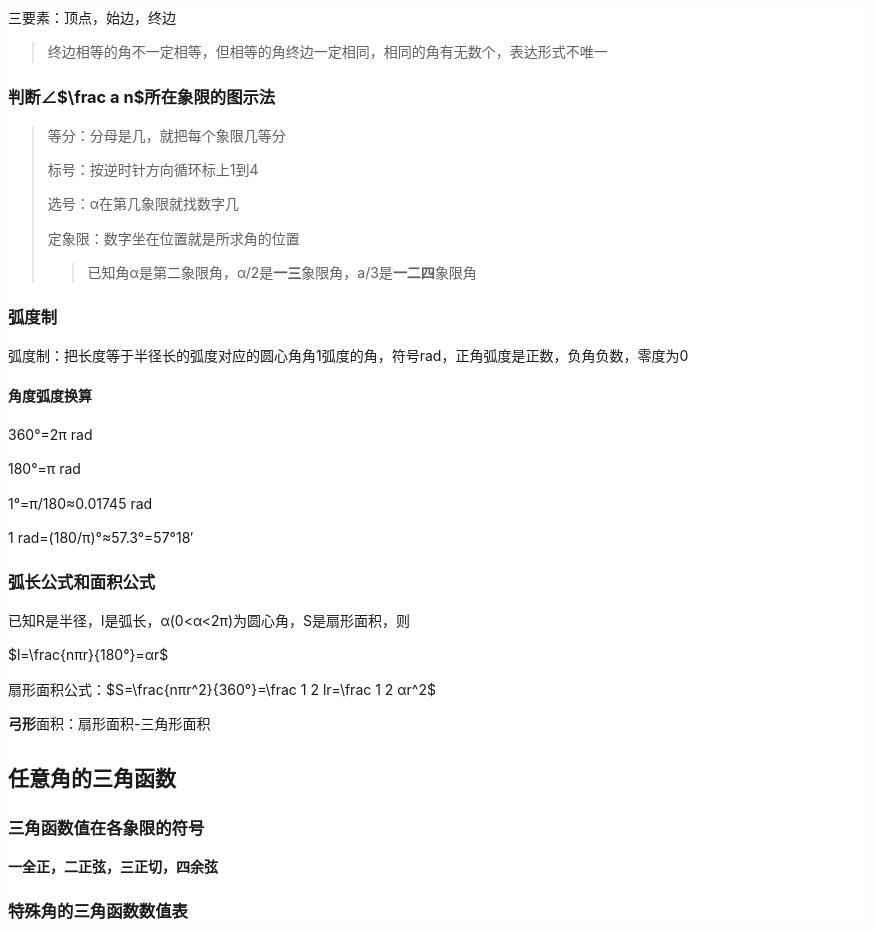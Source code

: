 三要素：顶点，始边，终边



> 终边相等的角不一定相等，但相等的角终边一定相同，相同的角有无数个，表达形式不唯一



### 判断∠$\frac a n$所在象限的图示法

> 等分：分母是几，就把每个象限几等分
>
> 标号：按逆时针方向循环标上1到4
>
> 选号：α在第几象限就找数字几
>
> 定象限：数字坐在位置就是所求角的位置
>
> > 已知角α是第二象限角，α/2是**一三**象限角，a/3是**一二四**象限角



### 弧度制

弧度制：把长度等于半径长的弧度对应的圆心角角1弧度的角，符号rad，正角弧度是正数，负角负数，零度为0



#### 角度弧度换算

360°=2π rad

180°=π rad

1°=π/180≈0.01745 rad

1 rad=(180/π)°≈57.3°=57°18′



### 弧长公式和面积公式

已知R是半径，l是弧长，α(0<α<2π)为圆心角，S是扇形面积，则



$l=\frac{nπr}{180°}=αr$

扇形面积公式：$S=\frac{nπr^2}{360°}=\frac 1 2 lr=\frac 1 2 αr^2$

**弓形**面积：扇形面积-三角形面积



## 任意角的三角函数

### 三角函数值在各象限的符号

**一全正，二正弦，三正切，四余弦**

### 特殊角的三角函数数值表
